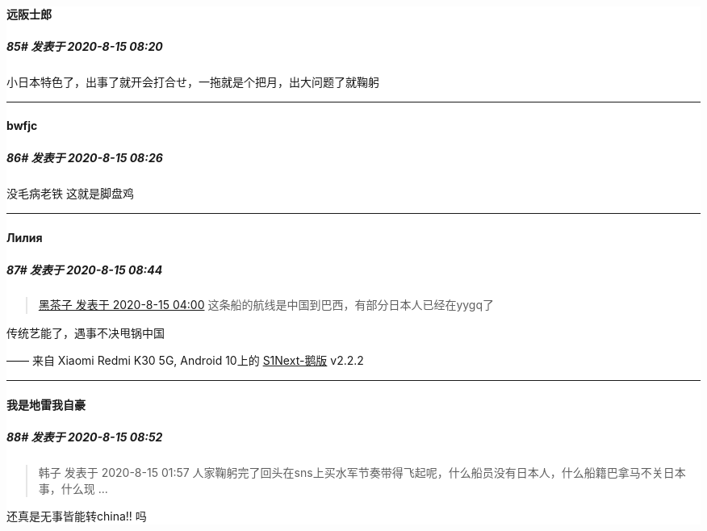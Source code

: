 ####  远阪士郎  
##### 85#       发表于 2020-8-15 08:20




小日本特色了，出事了就开会打合せ，一拖就是个把月，出大问题了就鞠躬







*****

####  bwfjc  
##### 86#       发表于 2020-8-15 08:26




没毛病老铁 这就是脚盘鸡







*****

####  Лилия  
##### 87#       发表于 2020-8-15 08:44



<blockquote><a href="httphttps://bbs.saraba1st.com/2b/forum.php?mod=redirect&amp;goto=findpost&amp;pid=48435771&amp;ptid=1954764" target="_blank">黑茶子 发表于 2020-8-15 04:00</a>
这条船的航线是中国到巴西，有部分日本人已经在yygq了</blockquote>
传统艺能了，遇事不决甩锅中国

—— 来自 Xiaomi Redmi K30 5G, Android 10上的 [S1Next-鹅版](https://github.com/ykrank/S1-Next/releases) v2.2.2







*****

####  我是地雷我自豪  
##### 88#       发表于 2020-8-15 08:52



<blockquote>韩子 发表于 2020-8-15 01:57
人家鞠躬完了回头在sns上买水军节奏带得飞起呢，什么船员没有日本人，什么船籍巴拿马不关日本事，什么现 ...</blockquote>
还真是无事皆能转china!! 吗






